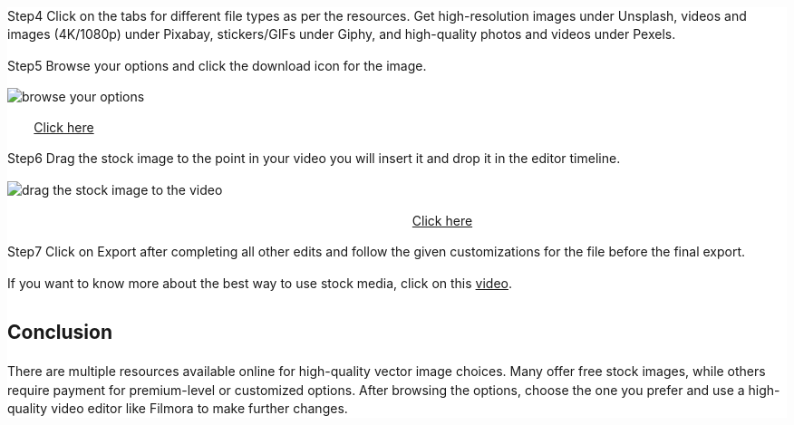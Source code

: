 Step4 Click on the tabs for different file types as per the resources. Get high-resolution images under Unsplash, videos and images (4K/1080p) under Pixabay, stickers/GIFs under Giphy, and high-quality photos and videos under Pexels.

Step5 Browse your options and click the download icon for the image.

![browse your options](https://images.wondershare.com/filmora/article-images/2023/01/best-10-websites-for-premium-quality-vector-stock-images-in-2022-14.jpg)


<span id="1743243">
					<video width="200" height="200" style="cursor:pointer"
           poster="//a.impactradius-go.com/display-clicktoplayimage/1743243.png"
           onclick="if(!this.playClicked){this.play();this.setAttribute('controls',true);this.playClicked=true;}">
	   <source src="//a.impactradius-go.com/display-ad/19272-1743243">
	   <img src="//a.impactradius-go.com/display-clicktoplayimage/1743243.png" style="border: none; height: 100%; width: 100%; object-fit: contain">
	</video>
	<div style="width:125px;text-align:center"><a href="javascript:window.open(decodeURIComponent('https%3A%2F%2Faligracehair.sjv.io%2Fc%2F5597632%2F1743243%2F19272'), '_blank');void(0);">Click here</a></div>
</span>
<img height="0" width="0" src="https://imp.pxf.io/i/5597632/1743243/19272" style="position:absolute;visibility:hidden;" border="0" />

Step6 Drag the stock image to the point in your video you will insert it and drop it in the editor timeline.

![drag the stock image to the video](https://images.wondershare.com/filmora/article-images/2023/01/best-10-websites-for-premium-quality-vector-stock-images-in-2022-15.jpg)


<span id="701707">
					<video width="1536" height="864" style="cursor:pointer"
           poster="//a.impactradius-go.com/display-clicktoplayimage/701707.png"
           onclick="if(!this.playClicked){this.play();this.setAttribute('controls',true);this.playClicked=true;}">
	   <source src="//a.impactradius-go.com/display-ad/7443-701707">
	   <img src="//a.impactradius-go.com/display-clicktoplayimage/701707.png" style="border: none; height: 100%; width: 100%; object-fit: contain">
	</video>
	<div style="width:960px;text-align:center"><a href="javascript:window.open(decodeURIComponent('https%3A%2F%2Fappsumo.8odi.net%2Fc%2F5597632%2F701707%2F7443'), '_blank');void(0);">Click here</a></div>
</span>
<img height="0" width="0" src="https://imp.pxf.io/i/5597632/701707/7443" style="position:absolute;visibility:hidden;" border="0" />

Step7 Click on Export after completing all other edits and follow the given customizations for the file before the final export.

If you want to know more about the best way to use stock media, click on this [video](https://www.youtube.com/watch?v=WlqCBCuStIY).

## Conclusion

There are multiple resources available online for high-quality vector image choices. Many offer free stock images, while others require payment for premium-level or customized options. After browsing the options, choose the one you prefer and use a high-quality video editor like Filmora to make further changes.
